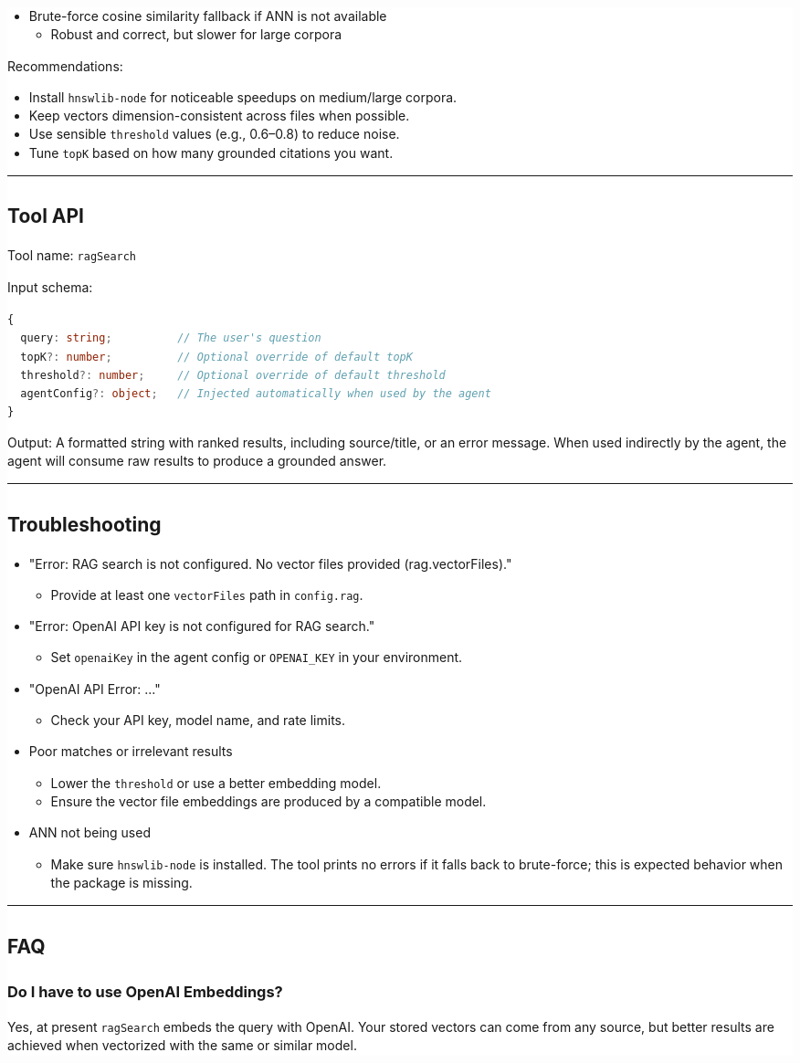 - Brute-force cosine similarity fallback if ANN is not available
  - Robust and correct, but slower for large corpora

Recommendations:
- Install `hnswlib-node` for noticeable speedups on medium/large corpora.
- Keep vectors dimension-consistent across files when possible.
- Use sensible `threshold` values (e.g., 0.6–0.8) to reduce noise.
- Tune `topK` based on how many grounded citations you want.

---

## Tool API

Tool name: `ragSearch`

Input schema:

```ts
{
  query: string;          // The user's question
  topK?: number;          // Optional override of default topK
  threshold?: number;     // Optional override of default threshold
  agentConfig?: object;   // Injected automatically when used by the agent
}
```

Output: A formatted string with ranked results, including source/title, or an error message. When used indirectly by the agent, the agent will consume raw results to produce a grounded answer.

---

## Troubleshooting

- "Error: RAG search is not configured. No vector files provided (rag.vectorFiles)."
  - Provide at least one `vectorFiles` path in `config.rag`.

- "Error: OpenAI API key is not configured for RAG search."
  - Set `openaiKey` in the agent config or `OPENAI_KEY` in your environment.

- "OpenAI API Error: ..."
  - Check your API key, model name, and rate limits.

- Poor matches or irrelevant results
  - Lower the `threshold` or use a better embedding model.
  - Ensure the vector file embeddings are produced by a compatible model.

- ANN not being used
  - Make sure `hnswlib-node` is installed. The tool prints no errors if it falls back to brute-force; this is expected behavior when the package is missing.

---

## FAQ

### Do I have to use OpenAI Embeddings?
Yes, at present `ragSearch` embeds the query with OpenAI. Your stored vectors can come from any source, but better results are achieved when vectorized with the same or similar model.

